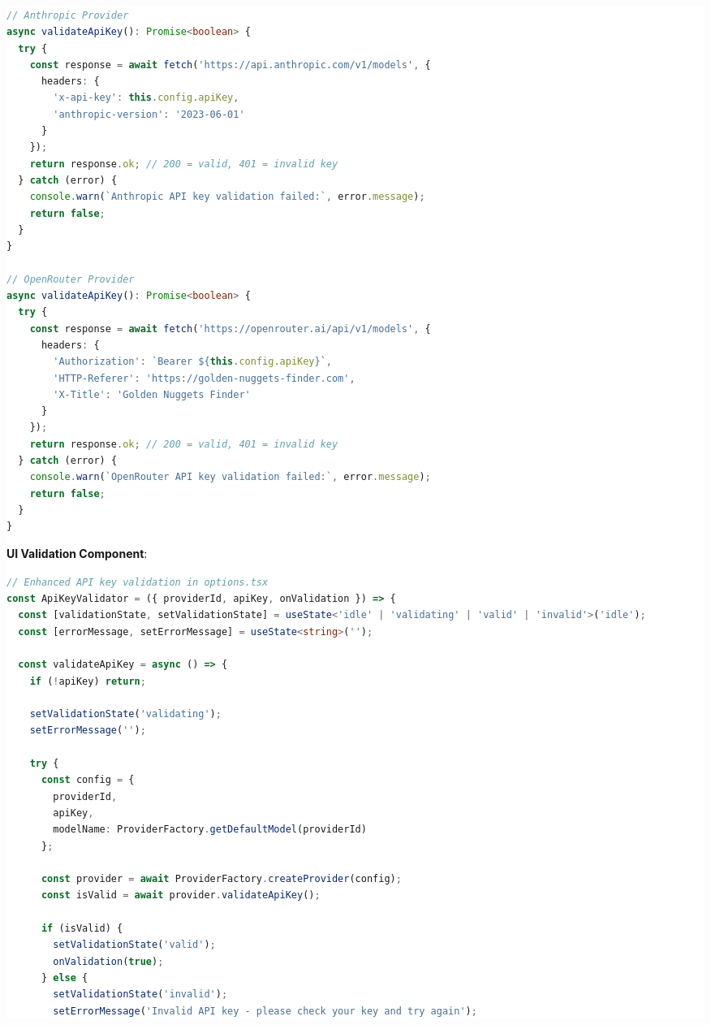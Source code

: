 ```typescript
// Anthropic Provider
async validateApiKey(): Promise<boolean> {
  try {
    const response = await fetch('https://api.anthropic.com/v1/models', {
      headers: {
        'x-api-key': this.config.apiKey,
        'anthropic-version': '2023-06-01'
      }
    });
    return response.ok; // 200 = valid, 401 = invalid key
  } catch (error) {
    console.warn(`Anthropic API key validation failed:`, error.message);
    return false;
  }
}

// OpenRouter Provider
async validateApiKey(): Promise<boolean> {
  try {
    const response = await fetch('https://openrouter.ai/api/v1/models', {
      headers: {
        'Authorization': `Bearer ${this.config.apiKey}`,
        'HTTP-Referer': 'https://golden-nuggets-finder.com',
        'X-Title': 'Golden Nuggets Finder'
      }
    });
    return response.ok; // 200 = valid, 401 = invalid key  
  } catch (error) {
    console.warn(`OpenRouter API key validation failed:`, error.message);
    return false;
  }
}
```

**UI Validation Component**:
```typescript
// Enhanced API key validation in options.tsx
const ApiKeyValidator = ({ providerId, apiKey, onValidation }) => {
  const [validationState, setValidationState] = useState<'idle' | 'validating' | 'valid' | 'invalid'>('idle');
  const [errorMessage, setErrorMessage] = useState<string>('');

  const validateApiKey = async () => {
    if (!apiKey) return;
    
    setValidationState('validating');
    setErrorMessage('');
    
    try {
      const config = {
        providerId,
        apiKey,
        modelName: ProviderFactory.getDefaultModel(providerId)
      };
      
      const provider = await ProviderFactory.createProvider(config);
      const isValid = await provider.validateApiKey();
      
      if (isValid) {
        setValidationState('valid');
        onValidation(true);
      } else {
        setValidationState('invalid');
        setErrorMessage('Invalid API key - please check your key and try again');
```